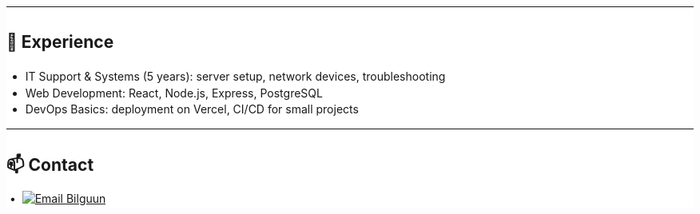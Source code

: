 
---

## 💼 Experience

- IT Support & Systems (5 years): server setup, network devices, troubleshooting  
- Web Development: React, Node.js, Express, PostgreSQL  
- DevOps Basics: deployment on Vercel, CI/CD for small projects

---

## 📫 Contact

<p align="center">

  &nbsp;•&nbsp;
  <a href="mailto:bilguun.itbs@gmail.com">
    <img src="https://img.shields.io/badge/Email-Contact-blue?style=for-the-badge&logo=gmail&logoColor=white" alt="Email Bilguun" />
  </a>
</p>

